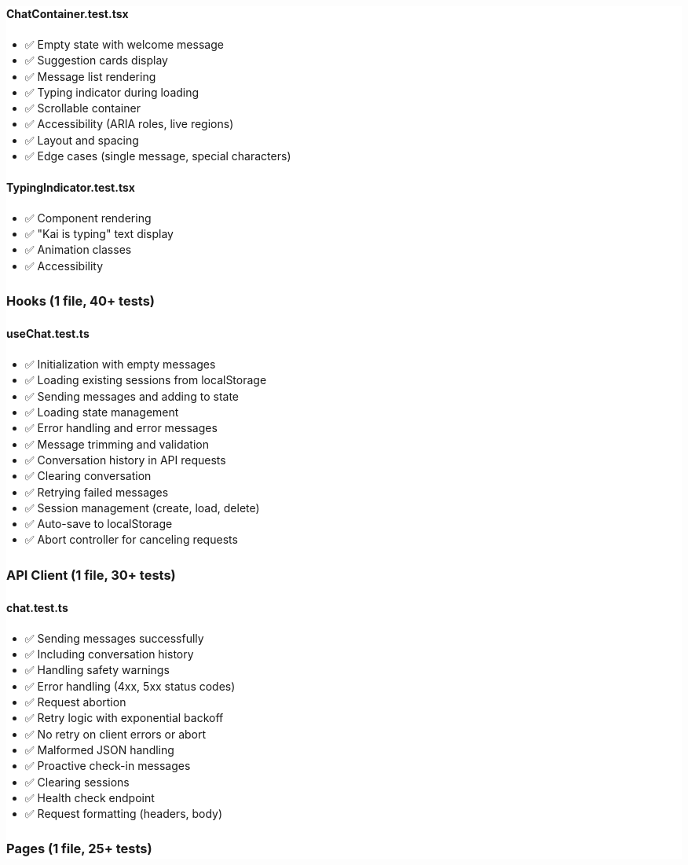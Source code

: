 #### ChatContainer.test.tsx
- ✅ Empty state with welcome message
- ✅ Suggestion cards display
- ✅ Message list rendering
- ✅ Typing indicator during loading
- ✅ Scrollable container
- ✅ Accessibility (ARIA roles, live regions)
- ✅ Layout and spacing
- ✅ Edge cases (single message, special characters)

#### TypingIndicator.test.tsx
- ✅ Component rendering
- ✅ "Kai is typing" text display
- ✅ Animation classes
- ✅ Accessibility

### Hooks (1 file, 40+ tests)

#### useChat.test.ts
- ✅ Initialization with empty messages
- ✅ Loading existing sessions from localStorage
- ✅ Sending messages and adding to state
- ✅ Loading state management
- ✅ Error handling and error messages
- ✅ Message trimming and validation
- ✅ Conversation history in API requests
- ✅ Clearing conversation
- ✅ Retrying failed messages
- ✅ Session management (create, load, delete)
- ✅ Auto-save to localStorage
- ✅ Abort controller for canceling requests

### API Client (1 file, 30+ tests)

#### chat.test.ts
- ✅ Sending messages successfully
- ✅ Including conversation history
- ✅ Handling safety warnings
- ✅ Error handling (4xx, 5xx status codes)
- ✅ Request abortion
- ✅ Retry logic with exponential backoff
- ✅ No retry on client errors or abort
- ✅ Malformed JSON handling
- ✅ Proactive check-in messages
- ✅ Clearing sessions
- ✅ Health check endpoint
- ✅ Request formatting (headers, body)

### Pages (1 file, 25+ tests)
